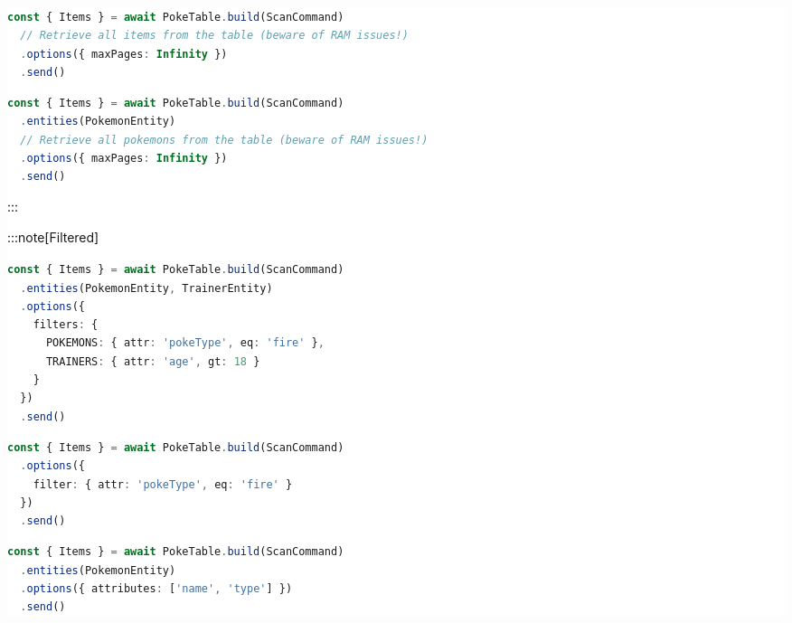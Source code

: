 </TabItem>
<TabItem value="db" label="All DB">

```ts
const { Items } = await PokeTable.build(ScanCommand)
  // Retrieve all items from the table (beware of RAM issues!)
  .options({ maxPages: Infinity })
  .send()
```

</TabItem>

<TabItem value="entity" label="All Pokemons">

```ts
const { Items } = await PokeTable.build(ScanCommand)
  .entities(PokemonEntity)
  // Retrieve all pokemons from the table (beware of RAM issues!)
  .options({ maxPages: Infinity })
  .send()
```

</TabItem>
</Tabs>

:::

:::note[Filtered]

<Tabs>
<TabItem value="filters" label="Filters">

```ts
const { Items } = await PokeTable.build(ScanCommand)
  .entities(PokemonEntity, TrainerEntity)
  .options({
    filters: {
      POKEMONS: { attr: 'pokeType', eq: 'fire' },
      TRAINERS: { attr: 'age', gt: 18 }
    }
  })
  .send()
```

</TabItem>
<TabItem value="filter" label="Filter">

```ts
const { Items } = await PokeTable.build(ScanCommand)
  .options({
    filter: { attr: 'pokeType', eq: 'fire' }
  })
  .send()
```

</TabItem>
<TabItem value="attributes" label="Attributes">

```ts
const { Items } = await PokeTable.build(ScanCommand)
  .entities(PokemonEntity)
  .options({ attributes: ['name', 'type'] })
  .send()
```

